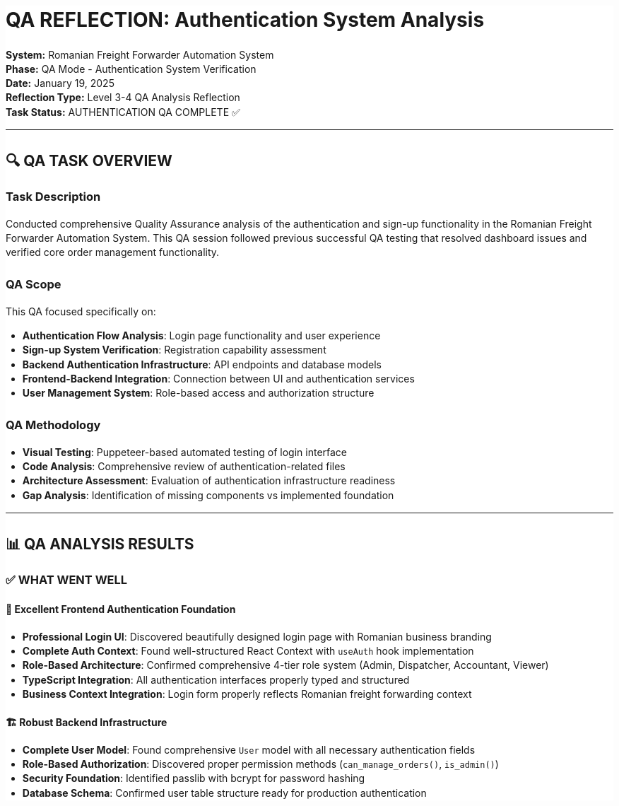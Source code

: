 # QA REFLECTION: Authentication System Analysis

**System:** Romanian Freight Forwarder Automation System  
**Phase:** QA Mode - Authentication System Verification  
**Date:** January 19, 2025  
**Reflection Type:** Level 3-4 QA Analysis Reflection  
**Task Status:** AUTHENTICATION QA COMPLETE ✅

---

## 🔍 QA TASK OVERVIEW

### Task Description
Conducted comprehensive Quality Assurance analysis of the authentication and sign-up functionality in the Romanian Freight Forwarder Automation System. This QA session followed previous successful QA testing that resolved dashboard issues and verified core order management functionality.

### QA Scope
This QA focused specifically on:
- **Authentication Flow Analysis**: Login page functionality and user experience
- **Sign-up System Verification**: Registration capability assessment
- **Backend Authentication Infrastructure**: API endpoints and database models
- **Frontend-Backend Integration**: Connection between UI and authentication services
- **User Management System**: Role-based access and authorization structure

### QA Methodology
- **Visual Testing**: Puppeteer-based automated testing of login interface
- **Code Analysis**: Comprehensive review of authentication-related files
- **Architecture Assessment**: Evaluation of authentication infrastructure readiness
- **Gap Analysis**: Identification of missing components vs implemented foundation

---

## 📊 QA ANALYSIS RESULTS

### ✅ WHAT WENT WELL

#### **🎨 Excellent Frontend Authentication Foundation**
- **Professional Login UI**: Discovered beautifully designed login page with Romanian business branding
- **Complete Auth Context**: Found well-structured React Context with `useAuth` hook implementation
- **Role-Based Architecture**: Confirmed comprehensive 4-tier role system (Admin, Dispatcher, Accountant, Viewer)
- **TypeScript Integration**: All authentication interfaces properly typed and structured
- **Business Context Integration**: Login form properly reflects Romanian freight forwarding context

#### **🏗️ Robust Backend Infrastructure**
- **Complete User Model**: Found comprehensive `User` model with all necessary authentication fields
- **Role-Based Authorization**: Discovered proper permission methods (`can_manage_orders()`, `is_admin()`)
- **Security Foundation**: Identified passlib with bcrypt for password hashing
- **Database Schema**: Confirmed user table structure ready for production authentication
